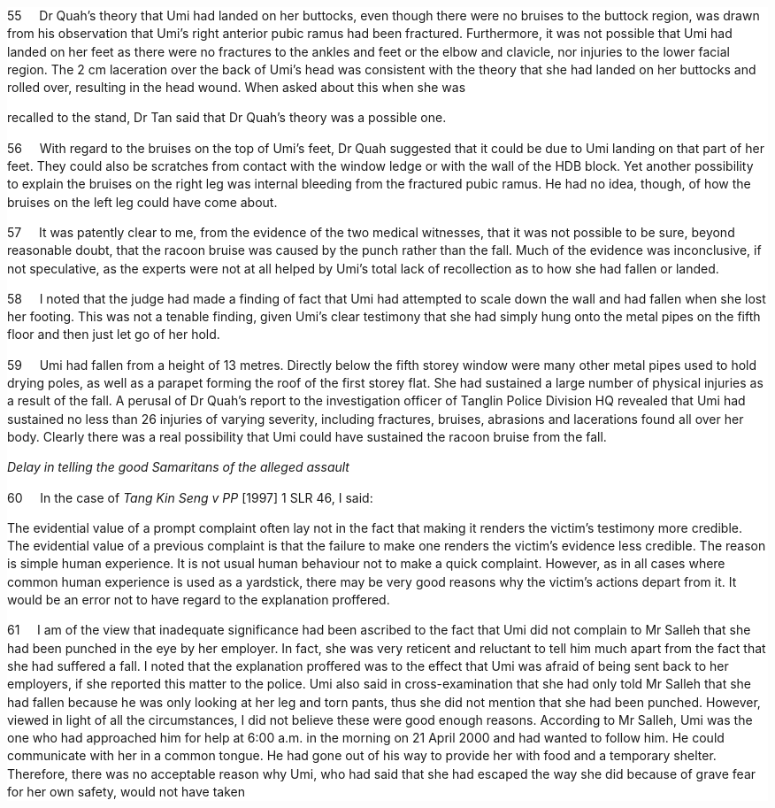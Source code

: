 55     Dr Quah’s theory that Umi had landed on her buttocks, even though there were no bruises to the buttock region, was drawn from his observation that Umi’s right anterior pubic ramus had been fractured. Furthermore, it was not possible that Umi had landed on her feet as there were no fractures to the ankles and feet or the elbow and clavicle, nor injuries to the lower facial region. The 2 cm laceration over the back of Umi’s head was consistent with the theory that she had landed on her buttocks and rolled over, resulting in the head wound. When asked about this when she was 


recalled to the stand, Dr Tan said that Dr Quah’s theory was a possible one. 

56     With regard to the bruises on the top of Umi’s feet, Dr Quah suggested that it could be due to Umi landing on that part of her feet. They could also be scratches from contact with the window ledge or with the wall of the HDB block. Yet another possibility to explain the bruises on the right leg was internal bleeding from the fractured pubic ramus. He had no idea, though, of how the bruises on the left leg could have come about. 

57     It was patently clear to me, from the evidence of the two medical witnesses, that it was not possible to be sure, beyond reasonable doubt, that the racoon bruise was caused by the punch rather than the fall. Much of the evidence was inconclusive, if not speculative, as the experts were not at all helped by Umi’s total lack of recollection as to how she had fallen or landed. 

58     I noted that the judge had made a finding of fact that Umi had attempted to scale down the wall and had fallen when she lost her footing. This was not a tenable finding, given Umi’s clear testimony that she had simply hung onto the metal pipes on the fifth floor and then just let go of her hold. 

59     Umi had fallen from a height of 13 metres. Directly below the fifth storey window were many other metal pipes used to hold drying poles, as well as a parapet forming the roof of the first storey flat. She had sustained a large number of physical injuries as a result of the fall. A perusal of Dr Quah’s report to the investigation officer of Tanglin Police Division HQ revealed that Umi had sustained no less than 26 injuries of varying severity, including fractures, bruises, abrasions and lacerations found all over her body. Clearly there was a real possibility that Umi could have sustained the racoon bruise from the fall. 

_Delay in telling the good Samaritans of the alleged assault_ 

60     In the case of _Tang Kin Seng v PP_ [1997] 1 SLR 46, I said: 

 The evidential value of a prompt complaint often lay not in the fact that making it renders the victim’s testimony more credible. The evidential value of a previous complaint is that the failure to make one renders the victim’s evidence less credible. The reason is simple human experience. It is not usual human behaviour not to make a quick complaint. However, as in all cases where common human experience is used as a yardstick, there may be very good reasons why the victim’s actions depart from it. It would be an error not to have regard to the explanation proffered. 

61     I am of the view that inadequate significance had been ascribed to the fact that Umi did not complain to Mr Salleh that she had been punched in the eye by her employer. In fact, she was very reticent and reluctant to tell him much apart from the fact that she had suffered a fall. I noted that the explanation proffered was to the effect that Umi was afraid of being sent back to her employers, if she reported this matter to the police. Umi also said in cross-examination that she had only told Mr Salleh that she had fallen because he was only looking at her leg and torn pants, thus she did not mention that she had been punched. However, viewed in light of all the circumstances, I did not believe these were good enough reasons. According to Mr Salleh, Umi was the one who had approached him for help at 6:00 a.m. in the morning on 21 April 2000 and had wanted to follow him. He could communicate with her in a common tongue. He had gone out of his way to provide her with food and a temporary shelter. Therefore, there was no acceptable reason why Umi, who had said that she had escaped the way she did because of grave fear for her own safety, would not have taken 
